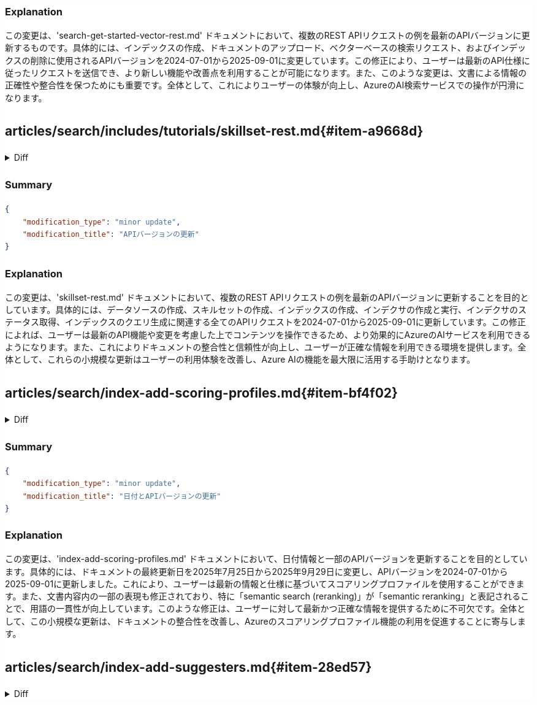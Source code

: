 ### Explanation
この変更は、'search-get-started-vector-rest.md' ドキュメントにおいて、複数のREST APIリクエストの例を最新のAPIバージョンに更新するものです。具体的には、インデックスの作成、ドキュメントのアップロード、ベクターベースの検索リクエスト、およびインデックスの削除に使用されるAPIバージョンを2024-07-01から2025-09-01に変更しています。この修正により、ユーザーは最新のAPI仕様に従ったリクエストを送信でき、より新しい機能や改善点を利用することが可能になります。また、このような変更は、文書による情報の正確性や整合性を保つためにも重要です。全体として、これによりユーザーの体験が向上し、AzureのAI検索サービスでの操作が円滑になります。

## articles/search/includes/tutorials/skillset-rest.md{#item-a9668d}

<details><summary>Diff</summary></details>

### Summary

```json
{
    "modification_type": "minor update",
    "modification_title": "APIバージョンの更新"
}
```

### Explanation
この変更は、'skillset-rest.md' ドキュメントにおいて、複数のREST APIリクエストの例を最新のAPIバージョンに更新することを目的としています。具体的には、データソースの作成、スキルセットの作成、インデックスの作成、インデクサの作成と実行、インデクサのステータス取得、インデックスのクエリ生成に関連する全てのAPIリクエストを2024-07-01から2025-09-01に更新しています。この修正によれば、ユーザーは最新のAPI機能や変更を考慮した上でコンテンツを操作できるため、より効果的にAzureのAIサービスを利用できるようになります。また、これによりドキュメントの整合性と信頼性が向上し、ユーザーが正確な情報を利用できる環境を提供します。全体として、これらの小規模な更新はユーザーの利用体験を改善し、Azure AIの機能を最大限に活用する手助けとなります。

## articles/search/index-add-scoring-profiles.md{#item-bf4f02}

<details><summary>Diff</summary></details>

### Summary

```json
{
    "modification_type": "minor update",
    "modification_title": "日付とAPIバージョンの更新"
}
```

### Explanation
この変更は、'index-add-scoring-profiles.md' ドキュメントにおいて、日付情報と一部のAPIバージョンを更新することを目的としています。具体的には、ドキュメントの最終更新日を2025年7月25日から2025年9月29日に変更し、APIバージョンを2024-07-01から2025-09-01に更新しました。これにより、ユーザーは最新の情報と仕様に基づいてスコアリングプロファイルを使用することができます。また、文書内容内の一部の表現も修正されており、特に「semantic search (reranking)」が「semantic reranking」と表記されることで、用語の一貫性が向上しています。このような修正は、ユーザーに対して最新かつ正確な情報を提供するために不可欠です。全体として、この小規模な更新は、ドキュメントの整合性を改善し、Azureのスコアリングプロファイル機能の利用を促進することに寄与します。

## articles/search/index-add-suggesters.md{#item-28ed57}

<details>
<summary>Diff</summary>
````diff
@@ -161,7 +161,7 @@ In a search application, client code should use a library like [jQuery UI Autoco
 API usage is illustrated in the following call to the Autocomplete REST API. There are two takeaways from this example. First, as with all queries, the operation is against the documents collection of an index and the query includes a `search` parameter, which in this case provides the partial query. Second, you must add `suggesterName` to the request. If a suggester isn't defined in the index, calls to autocomplete or suggestions fail.
 
 ```http
-POST /indexes/myxboxgames/docs/autocomplete?search&api-version=2024-07-01
+POST /indexes/myxboxgames/docs/autocomplete?search&api-version=2025-09-01
````